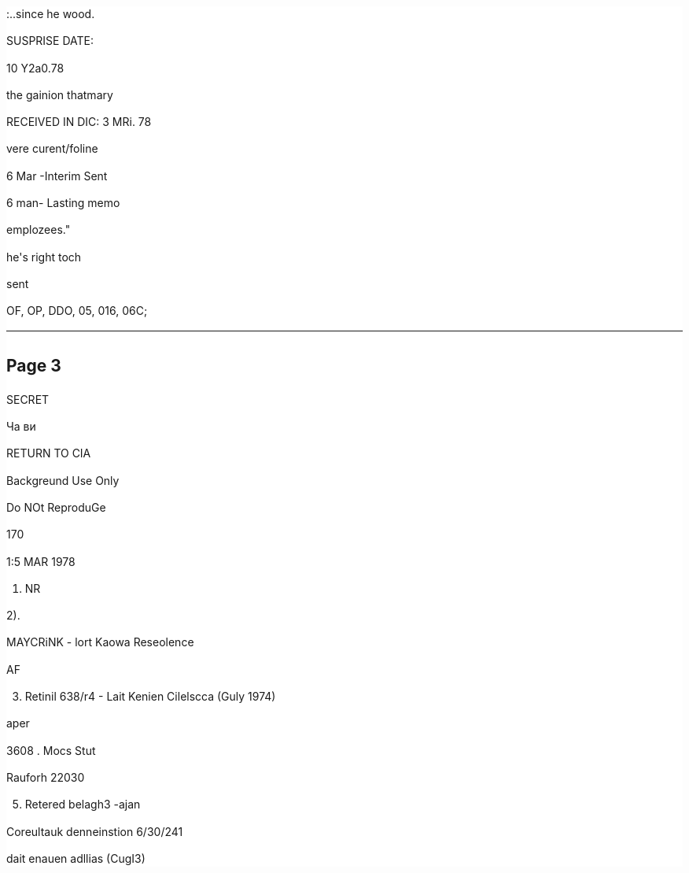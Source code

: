 :..since he wood.

SUSPRISE DATE:

10 Y2a0.78

the gainion thatmary

RECEIVED IN DIC: 3 MRi. 78

vere curent/foline

6 Mar -Interim Sent

6 man- Lasting memo

emplozees."

he's right toch

sent

OF, OP, DDO, 05, 016, 06C;

---

## Page 3

SECRET

Ча ви

RETURN TO CIA

Backgreund Use Only

Do NOt ReproduGe

170

1:5 MAR 1978

1) NR

2).

MAYCRiNK - lort Kaowa Reseolence

AF

3) Retinil 638/r4 - Lait Kenien Cilelscca (Guly 1974)

aper

3608 . Mocs Stut

Rauforh 22030

5) Retered belagh3 -ajan

Coreultauk denneinstion 6/30/241

dait enauen adllias (CugI3)
